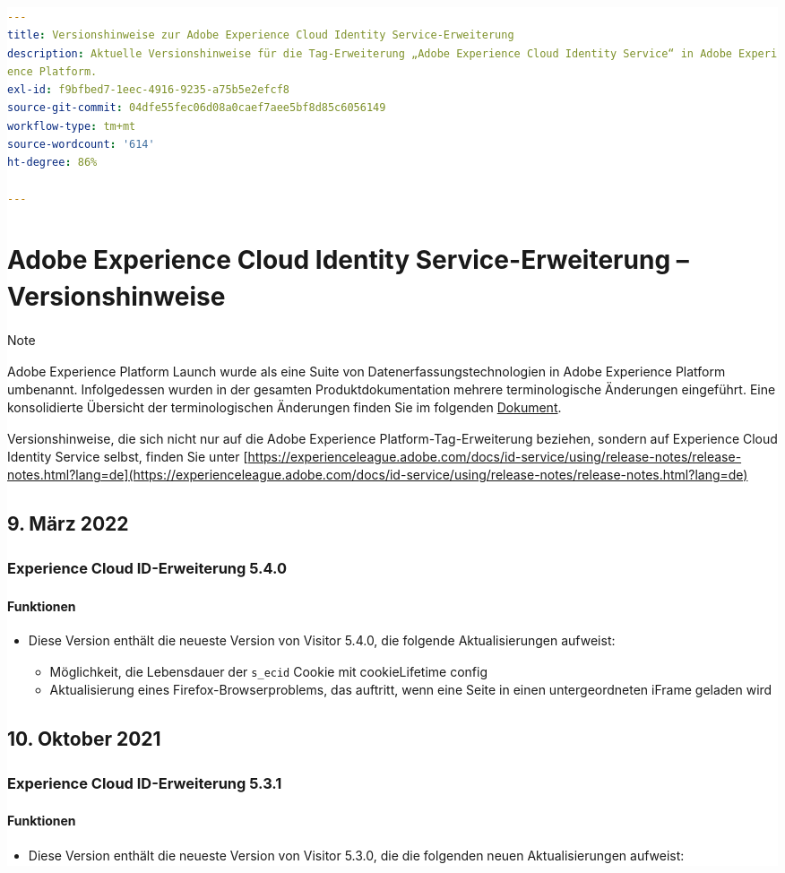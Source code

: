 ```yaml
---
title: Versionshinweise zur Adobe Experience Cloud Identity Service-Erweiterung
description: Aktuelle Versionshinweise für die Tag-Erweiterung „Adobe Experience Cloud Identity Service“ in Adobe Experience Platform.
exl-id: f9bfbed7-1eec-4916-9235-a75b5e2efcf8
source-git-commit: 04dfe55fec06d08a0caef7aee5bf8d85c6056149
workflow-type: tm+mt
source-wordcount: '614'
ht-degree: 86%

---
```


# Adobe Experience Cloud Identity Service-Erweiterung – Versionshinweise

>[!NOTE]
>
>Adobe Experience Platform Launch wurde als eine Suite von Datenerfassungstechnologien in Adobe Experience Platform umbenannt. Infolgedessen wurden in der gesamten Produktdokumentation mehrere terminologische Änderungen eingeführt. Eine konsolidierte Übersicht der terminologischen Änderungen finden Sie im folgenden [Dokument](../../../term-updates.md).

Versionshinweise, die sich nicht nur auf die Adobe Experience Platform-Tag-Erweiterung beziehen, sondern auf Experience Cloud Identity Service selbst, finden Sie unter [https://experienceleague.adobe.com/docs/id-service/using/release-notes/release-notes.html?lang=de](https://experienceleague.adobe.com/docs/id-service/using/release-notes/release-notes.html?lang=de)

## 9. März 2022

### Experience Cloud ID-Erweiterung 5.4.0

#### **Funktionen**

* Diese Version enthält die neueste Version von Visitor 5.4.0, die folgende Aktualisierungen aufweist:

   * Möglichkeit, die Lebensdauer der `s_ecid` Cookie mit cookieLifetime config
   * Aktualisierung eines Firefox-Browserproblems, das auftritt, wenn eine Seite in einen untergeordneten iFrame geladen wird

## 10. Oktober 2021

### Experience Cloud ID-Erweiterung 5.3.1

#### **Funktionen**

* Diese Version enthält die neueste Version von Visitor 5.3.0, die die folgenden neuen Aktualisierungen aufweist:
